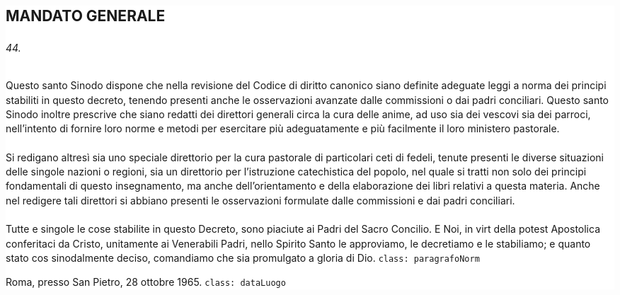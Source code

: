 ## MANDATO GENERALE

###### <span class="art" id="dec-chd_art44" name="dec-chd_art44">44</span>.
Questo santo Sinodo dispone che nella revisione del Codice di diritto canonico siano definite adeguate leggi a norma dei principi stabiliti in questo decreto, tenendo presenti anche le osservazioni avanzate dalle commissioni o dai padri conciliari. Questo santo Sinodo inoltre prescrive che siano redatti dei direttori generali circa la cura delle anime, ad uso sia dei vescovi sia dei parroci, nell’intento di fornire loro norme e metodi per esercitare più adeguatamente e più facilmente il loro ministero pastorale.<br><br>Si redigano altresì sia uno speciale direttorio per la cura pastorale di particolari ceti di fedeli, tenute presenti le diverse situazioni delle singole nazioni o regioni, sia un direttorio per l’istruzione catechistica del popolo, nel quale si tratti non solo dei principi fondamentali di questo insegnamento, ma anche dell’orientamento e della elaborazione dei libri relativi a questa materia. Anche nel redigere tali direttori si abbiano presenti le osservazioni formulate dalle commissioni e dai padri conciliari.<br><br>Tutte e singole le cose stabilite in questo Decreto, sono piaciute ai Padri del Sacro Concilio. E Noi, in virt della potest Apostolica conferitaci da Cristo, unitamente ai Venerabili Padri, nello Spirito Santo le approviamo, le decretiamo e le stabiliamo; e quanto stato cos sinodalmente deciso, comandiamo che sia promulgato a gloria di Dio. `class: paragrafoNorm`


Roma, presso San Pietro, 28 ottobre 1965. `class: dataLuogo`

